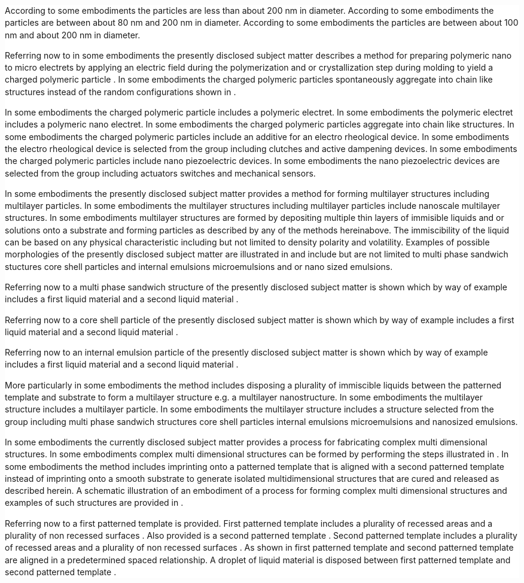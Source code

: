 According to some embodiments the particles are less than about 200 nm in diameter. According to some embodiments the particles are between about 80 nm and 200 nm in diameter. According to some embodiments the particles are between about 100 nm and about 200 nm in diameter.

Referring now to in some embodiments the presently disclosed subject matter describes a method for preparing polymeric nano to micro electrets by applying an electric field during the polymerization and or crystallization step during molding to yield a charged polymeric particle . In some embodiments the charged polymeric particles spontaneously aggregate into chain like structures instead of the random configurations shown in .

In some embodiments the charged polymeric particle includes a polymeric electret. In some embodiments the polymeric electret includes a polymeric nano electret. In some embodiments the charged polymeric particles aggregate into chain like structures. In some embodiments the charged polymeric particles include an additive for an electro rheological device. In some embodiments the electro rheological device is selected from the group including clutches and active dampening devices. In some embodiments the charged polymeric particles include nano piezoelectric devices. In some embodiments the nano piezoelectric devices are selected from the group including actuators switches and mechanical sensors.

In some embodiments the presently disclosed subject matter provides a method for forming multilayer structures including multilayer particles. In some embodiments the multilayer structures including multilayer particles include nanoscale multilayer structures. In some embodiments multilayer structures are formed by depositing multiple thin layers of immisible liquids and or solutions onto a substrate and forming particles as described by any of the methods hereinabove. The immiscibility of the liquid can be based on any physical characteristic including but not limited to density polarity and volatility. Examples of possible morphologies of the presently disclosed subject matter are illustrated in and include but are not limited to multi phase sandwich stuctures core shell particles and internal emulsions microemulsions and or nano sized emulsions.

Referring now to a multi phase sandwich structure of the presently disclosed subject matter is shown which by way of example includes a first liquid material and a second liquid material .

Referring now to a core shell particle of the presently disclosed subject matter is shown which by way of example includes a first liquid material and a second liquid material .

Referring now to an internal emulsion particle of the presently disclosed subject matter is shown which by way of example includes a first liquid material and a second liquid material .

More particularly in some embodiments the method includes disposing a plurality of immiscible liquids between the patterned template and substrate to form a multilayer structure e.g. a multilayer nanostructure. In some embodiments the multilayer structure includes a multilayer particle. In some embodiments the multilayer structure includes a structure selected from the group including multi phase sandwich structures core shell particles internal emulsions microemulsions and nanosized emulsions.

In some embodiments the currently disclosed subject matter provides a process for fabricating complex multi dimensional structures. In some embodiments complex multi dimensional structures can be formed by performing the steps illustrated in . In some embodiments the method includes imprinting onto a patterned template that is aligned with a second patterned template instead of imprinting onto a smooth substrate to generate isolated multidimensional structures that are cured and released as described herein. A schematic illustration of an embodiment of a process for forming complex multi dimensional structures and examples of such structures are provided in .

Referring now to a first patterned template is provided. First patterned template includes a plurality of recessed areas and a plurality of non recessed surfaces . Also provided is a second patterned template . Second patterned template includes a plurality of recessed areas and a plurality of non recessed surfaces . As shown in first patterned template and second patterned template are aligned in a predetermined spaced relationship. A droplet of liquid material is disposed between first patterned template and second patterned template .
